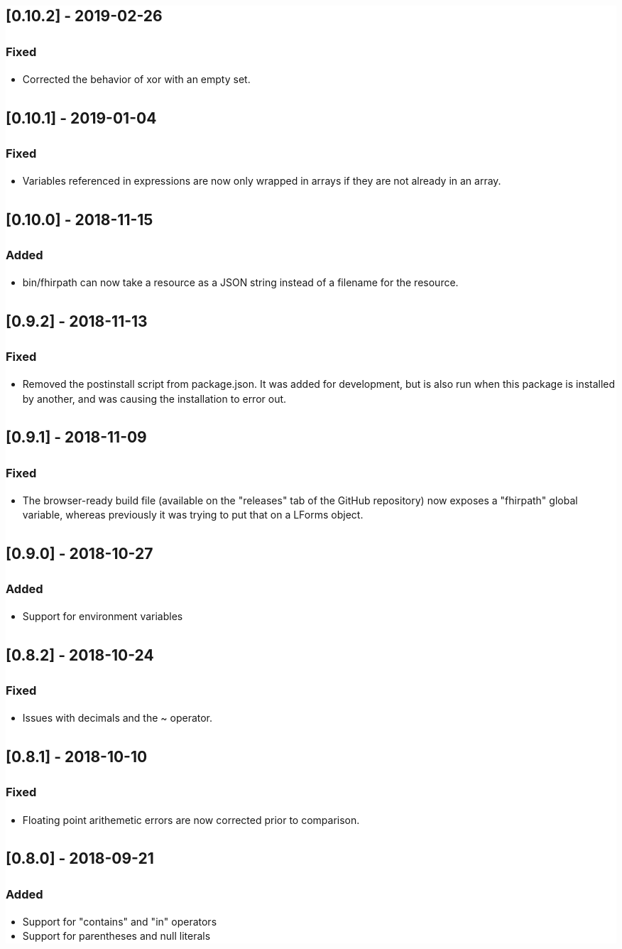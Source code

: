## [0.10.2] - 2019-02-26
### Fixed
 - Corrected the behavior of xor with an empty set.

## [0.10.1] - 2019-01-04
### Fixed
 - Variables referenced in expressions are now only wrapped in arrays if they
   are not already in an array.

## [0.10.0] - 2018-11-15
### Added
 - bin/fhirpath can now take a resource as a JSON string instead of a filename
   for the resource.

## [0.9.2] - 2018-11-13
### Fixed
 - Removed the postinstall script from package.json.  It was added for
   development, but is also run when this package is installed by another, and
   was causing the installation to error out.

## [0.9.1] - 2018-11-09
### Fixed
 - The browser-ready build file (available on the "releases" tab of the GitHub
   repository) now exposes a "fhirpath" global variable, whereas previously it
   was trying to put that on a LForms object.

## [0.9.0] - 2018-10-27
### Added
 - Support for environment variables

## [0.8.2] - 2018-10-24
### Fixed
 - Issues with decimals and the ~ operator.

## [0.8.1] - 2018-10-10
### Fixed
 - Floating point arithemetic errors are now corrected prior to comparison.

## [0.8.0] - 2018-09-21
### Added
 - Support for "contains" and "in" operators
 - Support for parentheses and null literals
